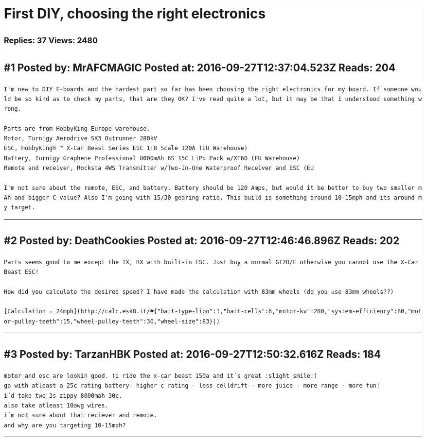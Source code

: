 # First DIY, choosing the right electronics

### Replies: 37 Views: 2480

## \#1 Posted by: MrAFCMAGIC Posted at: 2016-09-27T12:37:04.523Z Reads: 204

```
I'm new to DIY E-boards and the hardest part so far has been choosing the right electronics for my board. If someone would be so kind as to check my parts, that are they OK? I've read quite a lot, but it may be that I understood something wrong.

Parts are from HobbyKing Europe warehouse.
Motor, Turnigy Aerodrive SK3 Outrunner 280kV
ESC, HobbyKing® ™ X-Car Beast Series ESC 1:8 Scale 120A (EU Warehouse)
Battery, Turnigy Graphene Professional 8000mAh 6S 15C LiPo Pack w/XT60 (EU Warehouse)
Remote and receiver, Rocksta 4WS Transmitter w/Two-In-One Waterproof Receiver and ESC (EU

I'm not sure about the remote, ESC, and battery. Battery should be 120 Amps, but would it be better to buy two smaller mAh and bigger C value? Also I'm going with 15/30 gearing ratio. This build is something around 10-15mph and its around my target.
```

---
## \#2 Posted by: DeathCookies Posted at: 2016-09-27T12:46:46.896Z Reads: 202

```
Parts seems good to me except the TX, RX with built-in ESC. Just buy a normal GT2B/E otherwise you cannot use the X-Car Beast ESC!

How did you calculate the desired speed? I have made the calculation with 83mm wheels (do you use 83mm wheels??)

[Calculation = 24mph](http://calc.esk8.it/#{"batt-type-lipo":1,"batt-cells":6,"motor-kv":280,"system-efficiency":80,"motor-pulley-teeth":15,"wheel-pulley-teeth":30,"wheel-size":83}|)
```

---
## \#3 Posted by: TarzanHBK Posted at: 2016-09-27T12:50:32.616Z Reads: 184

```
motor and esc are lookin good. (i ride the x-car beast 150a and it´s great :slight_smile:)
go with atleast a 25c rating battery- higher c rating - less celldrift - more juice - more range - more fun!
i´d take two 3s zippy 8000mah 30c.
also take atleast 10awg wires.
i´m not sure about that reciever and remote.
and why are you targeting 10-15mph?
```

---